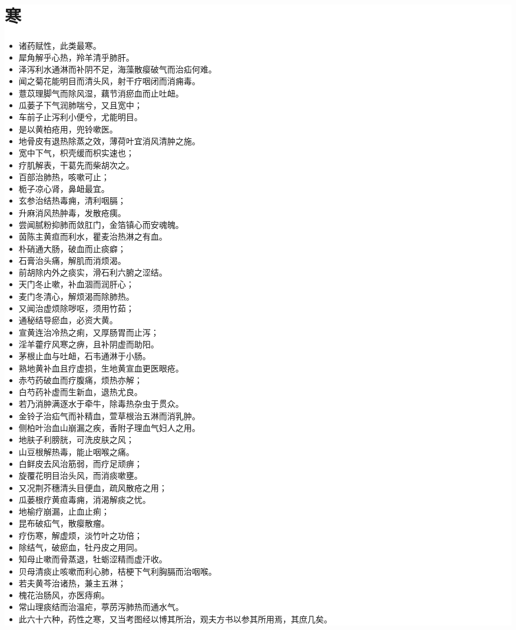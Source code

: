 # 寒

- 诸药赋性，此类最寒。
- 犀角解乎心热，羚羊清乎肺肝。
- 泽泻利水通淋而补阴不足，海藻散瘿破气而治疝何难。
- 闻之菊花能明目而清头风，射干疗咽闭而消痈毒。
- 薏苡理脚气而除风湿，藕节消瘀血而止吐衄。
- 瓜蒌子下气润肺喘兮，又且宽中；
- 车前子止泻利小便兮，尤能明目。
- 是以黄柏疮用，兜铃嗽医。
- 地骨皮有退热除蒸之效，薄荷叶宜消风清肿之施。
- 宽中下气，枳壳缓而枳实速也；
- 疗肌解表，干葛先而柴胡次之。
- 百部治肺热，咳嗽可止；
- 栀子凉心肾，鼻衄最宜。
- 玄参治结热毒痈，清利咽膈；
- 升麻消风热肿毒，发散疮痍。
- 尝闻腻粉抑肺而敛肛门，金箔镇心而安魂魄。
- 茵陈主黄疸而利水，瞿麦治热淋之有血。
- 朴硝通大肠，破血而止痰癖；
- 石膏治头痛，解肌而消烦渴。
- 前胡除内外之痰实，滑石利六腑之涩结。
- 天门冬止嗽，补血涸而润肝心；
- 麦门冬清心，解烦渴而除肺热。
- 又闻治虚烦除哕呕，须用竹茹；
- 通秘结导瘀血，必资大黄。
- 宣黄连治冷热之痢，又厚肠胃而止泻；
- 淫羊藿疗风寒之痹，且补阴虚而助阳。
- 茅根止血与吐衄，石韦通淋于小肠。
- 熟地黄补血且疗虚损，生地黄宣血更医眼疮。
- 赤芍药破血而疗腹痛，烦热亦解；
- 白芍药补虚而生新血，退热尤良。
- 若乃消肿满逐水于牵牛，除毒热杂虫于贯众。
- 金铃子治疝气而补精血，萱草根治五淋而消乳肿。
- 侧柏叶治血山崩漏之疾，香附子理血气妇人之用。
- 地肤子利膀胱，可洗皮肤之风；
- 山豆根解热毒，能止咽喉之痛。
- 白鲜皮去风治筋弱，而疗足顽痹；
- 旋覆花明目治头风，而消痰嗽壅。
- 又况荆芥穗清头目便血，疏风散疮之用；
- 瓜蒌根疗黄疸毒痈，消渴解痰之忧。
- 地榆疗崩漏，止血止痢；
- 昆布破疝气，散瘿散瘤。
- 疗伤寒，解虚烦，淡竹叶之功倍；
- 除结气，破瘀血，牡丹皮之用同。
- 知母止嗽而骨蒸退，牡蛎涩精而虚汗收。
- 贝母清痰止咳嗽而利心肺，桔梗下气利胸膈而治咽喉。
- 若夫黄芩治诸热，兼主五淋；
- 槐花治肠风，亦医痔痢。
- 常山理痰结而治温疟，葶苈泻肺热而通水气。
- 此六十六种，药性之寒，又当考图经以博其所治，观夫方书以参其所用焉，其庶几矣。
